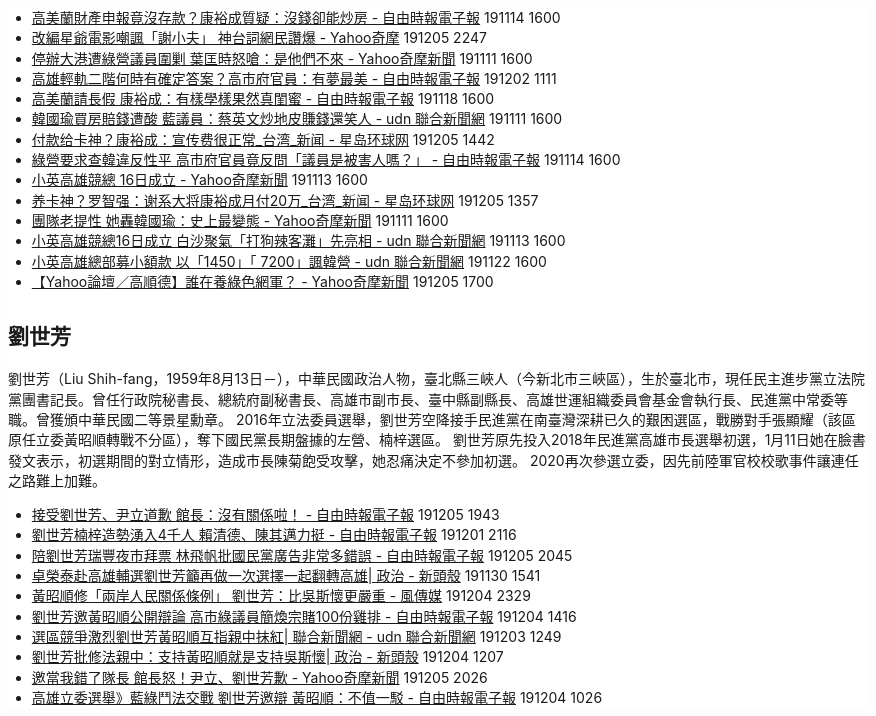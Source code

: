 - [高美蘭財產申報竟沒存款？康裕成質疑：沒錢卻能炒房 - 自由時報電子報](https://news.ltn.com.tw/news/politics/breakingnews/2977509 "高美蘭財產申報竟沒存款？康裕成質疑：沒錢卻能炒房 - 自由時報電子報") 191114 1600
- [改編星爺電影嘲諷「謝小夫」 神台詞網民讚爆 - Yahoo奇摩](https://tw.news.yahoo.com/%E6%94%B9%E7%B7%A8%E6%98%9F%E7%88%BA%E9%9B%BB%E5%BD%B1%E5%98%B2%E8%AB%B7-%E8%AC%9D%E5%B0%8F%E5%A4%AB-%E7%A5%9E%E5%8F%B0%E8%A9%9E%E7%B6%B2%E6%B0%91%E8%AE%9A%E7%88%86-144742459.html "改編星爺電影嘲諷「謝小夫」 神台詞網民讚爆 - Yahoo奇摩") 191205 2247
- [停辦大港遭綠營議員圍剿 葉匡時怒嗆：是他們不來 - Yahoo奇摩新聞](https://tw.news.yahoo.com/video/%E5%81%9C%E8%BE%A6%E5%A4%A7%E6%B8%AF%E9%81%AD%E7%B6%A0%E7%87%9F%E8%AD%B0%E5%93%A1%E5%9C%8D%E5%89%BF-%E8%91%89%E5%8C%A1%E6%99%82%E6%80%92%E5%97%86-%E6%98%AF%E4%BB%96%E5%80%91%E4%B8%8D%E4%BE%86-103956652.html "停辦大港遭綠營議員圍剿 葉匡時怒嗆：是他們不來 - Yahoo奇摩新聞") 191111 1600
- [高雄輕軌二階何時有確定答案？高市府官員：有夢最美 - 自由時報電子報](https://news.ltn.com.tw/news/politics/breakingnews/2995835 "高雄輕軌二階何時有確定答案？高市府官員：有夢最美 - 自由時報電子報") 191202 1111
- [高美蘭請長假 康裕成：有樣學樣果然真閨蜜 - 自由時報電子報](https://news.ltn.com.tw/news/politics/breakingnews/2981382 "高美蘭請長假 康裕成：有樣學樣果然真閨蜜 - 自由時報電子報") 191118 1600
- [韓國瑜買房賠錢遭酸 藍議員：蔡英文炒地皮賺錢還笑人 - udn 聯合新聞網](https://udn.com/news/story/6656/4157590 "韓國瑜買房賠錢遭酸 藍議員：蔡英文炒地皮賺錢還笑人 - udn 聯合新聞網") 191111 1600
- [付款给卡神？康裕成：宣传费很正常_台湾_新闻 - 星岛环球网](http://news.stnn.cc/hk_taiwan/2019/1205/695916.shtml "付款给卡神？康裕成：宣传费很正常_台湾_新闻 - 星岛环球网") 191205 1442
- [綠營要求查韓違反性平 高市府官員竟反問「議員是被害人嗎？」 - 自由時報電子報](https://news.ltn.com.tw/news/politics/breakingnews/2977479 "綠營要求查韓違反性平 高市府官員竟反問「議員是被害人嗎？」 - 自由時報電子報") 191114 1600
- [小英高雄競總 16日成立 - Yahoo奇摩新聞](https://tw.news.yahoo.com/%E5%B0%8F%E8%8B%B1%E9%AB%98%E9%9B%84%E7%AB%B6%E7%B8%BD-16%E6%97%A5%E6%88%90%E7%AB%8B-215007165.html "小英高雄競總 16日成立 - Yahoo奇摩新聞") 191113 1600
- [养卡神？罗智强：谢系大将康裕成月付20万_台湾_新闻 - 星岛环球网](http://news.stnn.cc/hk_taiwan/2019/1205/695897.shtml "养卡神？罗智强：谢系大将康裕成月付20万_台湾_新闻 - 星岛环球网") 191205 1357
- [團隊老提性 她轟韓國瑜：史上最變態 - Yahoo奇摩新聞](https://tw.news.yahoo.com/%E5%9C%98%E9%9A%8A%E8%80%81%E6%8F%90%E6%80%A7-%E5%A5%B9%E8%BD%9F%E9%9F%93%E5%9C%8B%E7%91%9C-%E5%8F%B2%E4%B8%8A%E6%9C%80%E8%AE%8A%E6%85%8B-031013525.html "團隊老提性 她轟韓國瑜：史上最變態 - Yahoo奇摩新聞") 191111 1600
- [小英高雄競總16日成立 白沙聚氣「打狗辣客灘」先亮相 - udn 聯合新聞網](https://udn.com/news/story/6656/4161740 "小英高雄競總16日成立 白沙聚氣「打狗辣客灘」先亮相 - udn 聯合新聞網") 191113 1600
- [小英高雄總部募小額款 以「1450」「 7200」諷韓營 - udn 聯合新聞網](https://udn.com/news/story/6656/4180646 "小英高雄總部募小額款 以「1450」「 7200」諷韓營 - udn 聯合新聞網") 191122 1600
- [【Yahoo論壇／高順德】誰在養綠色網軍？ - Yahoo奇摩新聞](https://tw.news.yahoo.com/-yahoo%E8%AB%96%E5%A3%87%E9%AB%98%E9%A0%86%E5%BE%B7%E8%AA%B0%E5%9C%A8%E9%A4%8A%E7%B6%A0%E8%89%B2%E7%B6%B2%E8%BB%8D-090041196.html "【Yahoo論壇／高順德】誰在養綠色網軍？ - Yahoo奇摩新聞") 191205 1700

## 劉世芳

劉世芳（Liu Shih-fang，1959年8月13日－），中華民國政治人物，臺北縣三峽人（今新北市三峽區），生於臺北市，現任民主進步黨立法院黨團書記長。曾任行政院秘書長、總統府副秘書長、高雄市副市長、臺中縣副縣長、高雄世運組織委員會基金會執行長、民進黨中常委等職。曾獲頒中華民國二等景星勳章。
2016年立法委員選舉，劉世芳空降接手民進黨在南臺灣深耕已久的艱困選區，戰勝對手張顯耀（該區原任立委黃昭順轉戰不分區），奪下國民黨長期盤據的左營、楠梓選區。
劉世芳原先投入2018年民進黨高雄市長選舉初選，1月11日她在臉書發文表示，初選期間的對立情形，造成市長陳菊飽受攻擊，她忍痛決定不參加初選。
2020再次參選立委，因先前陸軍官校校歌事件讓連任之路難上加難。
- [接受劉世芳、尹立道歉 館長：沒有關係啦！ - 自由時報電子報](https://news.ltn.com.tw/news/politics/breakingnews/2999955 "接受劉世芳、尹立道歉 館長：沒有關係啦！ - 自由時報電子報") 191205 1943
- [劉世芳楠梓造勢湧入4千人 賴清德、陳其邁力挺 - 自由時報電子報](https://news.ltn.com.tw/news/politics/breakingnews/2995488 "劉世芳楠梓造勢湧入4千人 賴清德、陳其邁力挺 - 自由時報電子報") 191201 2116
- [陪劉世芳瑞豐夜市拜票 林飛帆批國民黨廣告非常多錯誤 - 自由時報電子報](https://news.ltn.com.tw/news/politics/breakingnews/3000129 "陪劉世芳瑞豐夜市拜票 林飛帆批國民黨廣告非常多錯誤 - 自由時報電子報") 191205 2045
- [卓榮泰赴高雄輔選劉世芳籲再做一次選擇一起翻轉高雄| 政治 - 新頭殼](https://newtalk.tw/news/view/2019-11-30/333969 "卓榮泰赴高雄輔選劉世芳籲再做一次選擇一起翻轉高雄| 政治 - 新頭殼") 191130 1541
- [黃昭順修「兩岸人民關係條例」 劉世芳：比吳斯懷更嚴重 - 風傳媒](https://www.storm.mg/localarticle/2025405 "黃昭順修「兩岸人民關係條例」 劉世芳：比吳斯懷更嚴重 - 風傳媒") 191204 2329
- [劉世芳邀黃昭順公開辯論 高市綠議員簡煥宗賭100份雞排 - 自由時報電子報](https://news.ltn.com.tw/news/politics/breakingnews/2998443 "劉世芳邀黃昭順公開辯論 高市綠議員簡煥宗賭100份雞排 - 自由時報電子報") 191204 1416
- [選區競爭激烈劉世芳黃昭順互指親中抹紅| 聯合新聞網 - udn 聯合新聞網](https://udn.com/news/story/7548/4202128 "選區競爭激烈劉世芳黃昭順互指親中抹紅| 聯合新聞網 - udn 聯合新聞網") 191203 1249
- [劉世芳批修法親中：支持黃昭順就是支持吳斯懷| 政治 - 新頭殼](https://newtalk.tw/news/view/2019-12-04/335530 "劉世芳批修法親中：支持黃昭順就是支持吳斯懷| 政治 - 新頭殼") 191204 1207
- [邀當我錯了隊長 館長怒！尹立、劉世芳歉 - Yahoo奇摩新聞](https://tw.news.yahoo.com/video/%E9%82%80%E7%95%B6%E6%88%91%E9%8C%AF%E4%BA%86%E9%9A%8A%E9%95%B7-%E9%A4%A8%E9%95%B7%E6%80%92-%E5%B0%B9%E7%AB%8B-%E5%8A%89%E4%B8%96%E8%8A%B3%E6%AD%89-122627153.html "邀當我錯了隊長 館長怒！尹立、劉世芳歉 - Yahoo奇摩新聞") 191205 2026
- [高雄立委選舉》藍綠鬥法交戰 劉世芳邀辯 黃昭順：不值一駁 - 自由時報電子報](https://news.ltn.com.tw/news/politics/breakingnews/2998103 "高雄立委選舉》藍綠鬥法交戰 劉世芳邀辯 黃昭順：不值一駁 - 自由時報電子報") 191204 1026